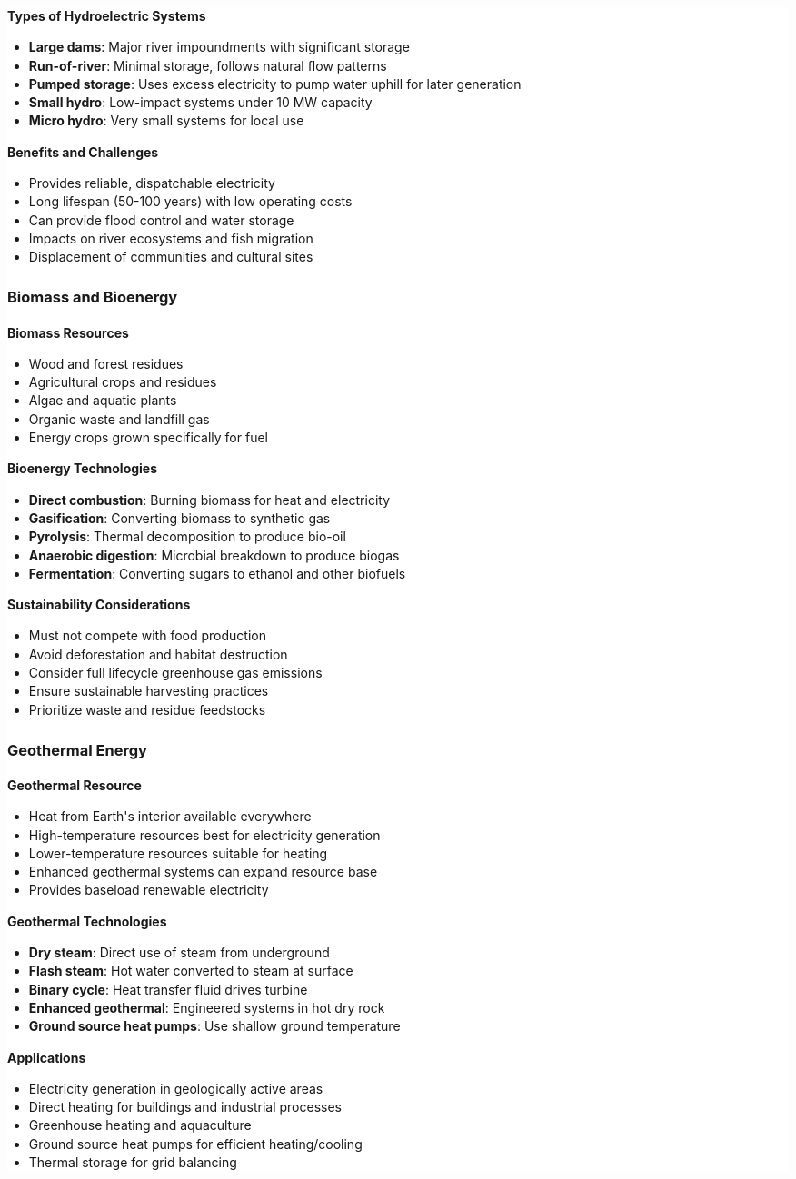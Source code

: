 **Types of Hydroelectric Systems**
- **Large dams**: Major river impoundments with significant storage
- **Run-of-river**: Minimal storage, follows natural flow patterns
- **Pumped storage**: Uses excess electricity to pump water uphill for later generation
- **Small hydro**: Low-impact systems under 10 MW capacity
- **Micro hydro**: Very small systems for local use

**Benefits and Challenges**
- Provides reliable, dispatchable electricity
- Long lifespan (50-100 years) with low operating costs
- Can provide flood control and water storage
- Impacts on river ecosystems and fish migration
- Displacement of communities and cultural sites

### Biomass and Bioenergy

**Biomass Resources**
- Wood and forest residues
- Agricultural crops and residues
- Algae and aquatic plants
- Organic waste and landfill gas
- Energy crops grown specifically for fuel

**Bioenergy Technologies**
- **Direct combustion**: Burning biomass for heat and electricity
- **Gasification**: Converting biomass to synthetic gas
- **Pyrolysis**: Thermal decomposition to produce bio-oil
- **Anaerobic digestion**: Microbial breakdown to produce biogas
- **Fermentation**: Converting sugars to ethanol and other biofuels

**Sustainability Considerations**
- Must not compete with food production
- Avoid deforestation and habitat destruction
- Consider full lifecycle greenhouse gas emissions
- Ensure sustainable harvesting practices
- Prioritize waste and residue feedstocks

### Geothermal Energy

**Geothermal Resource**
- Heat from Earth's interior available everywhere
- High-temperature resources best for electricity generation
- Lower-temperature resources suitable for heating
- Enhanced geothermal systems can expand resource base
- Provides baseload renewable electricity

**Geothermal Technologies**
- **Dry steam**: Direct use of steam from underground
- **Flash steam**: Hot water converted to steam at surface
- **Binary cycle**: Heat transfer fluid drives turbine
- **Enhanced geothermal**: Engineered systems in hot dry rock
- **Ground source heat pumps**: Use shallow ground temperature

**Applications**
- Electricity generation in geologically active areas
- Direct heating for buildings and industrial processes
- Greenhouse heating and aquaculture
- Ground source heat pumps for efficient heating/cooling
- Thermal storage for grid balancing
